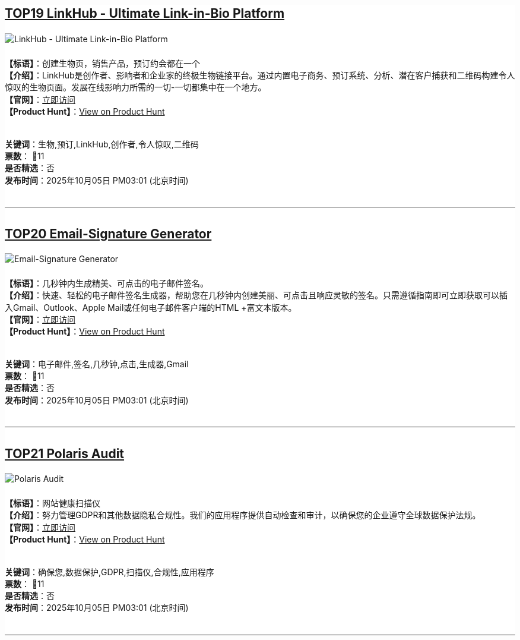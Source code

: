 ## [TOP19    LinkHub - Ultimate Link-in-Bio Platform](https://www.producthunt.com/products/linkhub-ultimate-link-in-bio-platform)
![LinkHub - Ultimate Link-in-Bio Platform]()<br /><br />
**【标语】**：创建生物页，销售产品，预订约会都在一个<br />
**【介绍】**：LinkHub是创作者、影响者和企业家的终极生物链接平台。通过内置电子商务、预订系统、分析、潜在客户捕获和二维码构建令人惊叹的生物页面。发展在线影响力所需的一切-一切都集中在一个地方。<br />
**【官网】**：[立即访问](https://www.producthunt.com/r/3CWUEFOVHTUQII)<br />
**【Product Hunt】**：[View on Product Hunt](https://www.producthunt.com/products/linkhub-ultimate-link-in-bio-platform)<br /><br />

**关键词**：生物,预订,LinkHub,创作者,令人惊叹,二维码<br />
**票数**： 🔺11<br />
**是否精选**：否<br />
**发布时间**：2025年10月05日 PM03:01 (北京时间)<br /><br />

---

## [TOP20    Email-Signature Generator](https://www.producthunt.com/products/email-signature-generator-2e80a7ea-4afa-4380-9ae1-2e79c25380aa)
![Email-Signature Generator]()<br /><br />
**【标语】**：几秒钟内生成精美、可点击的电子邮件签名。<br />
**【介绍】**：快速、轻松的电子邮件签名生成器，帮助您在几秒钟内创建美丽、可点击且响应灵敏的签名。只需遵循指南即可立即获取可以插入Gmail、Outlook、Apple Mail或任何电子邮件客户端的HTML +富文本版本。<br />
**【官网】**：[立即访问](https://www.producthunt.com/r/SDFPKWACT23DZV)<br />
**【Product Hunt】**：[View on Product Hunt](https://www.producthunt.com/products/email-signature-generator-2e80a7ea-4afa-4380-9ae1-2e79c25380aa)<br /><br />

**关键词**：电子邮件,签名,几秒钟,点击,生成器,Gmail<br />
**票数**： 🔺11<br />
**是否精选**：否<br />
**发布时间**：2025年10月05日 PM03:01 (北京时间)<br /><br />

---

## [TOP21    Polaris Audit](https://www.producthunt.com/products/polaris-audit)
![Polaris Audit]()<br /><br />
**【标语】**：网站健康扫描仪<br />
**【介绍】**：努力管理GDPR和其他数据隐私合规性。我们的应用程序提供自动检查和审计，以确保您的企业遵守全球数据保护法规。<br />
**【官网】**：[立即访问](https://www.producthunt.com/r/S46KAOGIE6OOO7)<br />
**【Product Hunt】**：[View on Product Hunt](https://www.producthunt.com/products/polaris-audit)<br /><br />

**关键词**：确保您,数据保护,GDPR,扫描仪,合规性,应用程序<br />
**票数**： 🔺11<br />
**是否精选**：否<br />
**发布时间**：2025年10月05日 PM03:01 (北京时间)<br /><br />

---